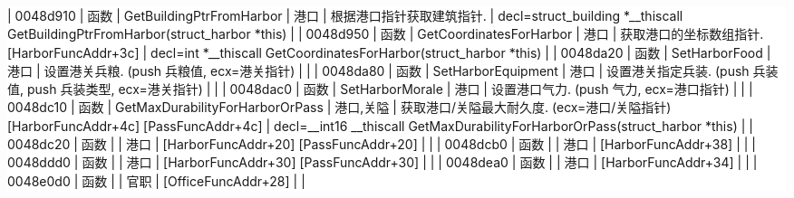 | 0048d910 | 函数 | GetBuildingPtrFromHarbor                      | 港口      | 根据港口指针获取建筑指针.                                                                                                                                                                                                                                              | decl=struct_building *__thiscall GetBuildingPtrFromHarbor(struct_harbor *this)                                                                                            |
| 0048d950 | 函数 | GetCoordinatesForHarbor                       | 港口      | 获取港口的坐标数组指针. [HarborFuncAddr+3c]                                                                                                                                                                                                                            | decl=int *__thiscall GetCoordinatesForHarbor(struct_harbor *this)                                                                                                         |
| 0048da20 | 函数 | SetHarborFood                                 | 港口      | 设置港关兵粮. (push 兵粮值, ecx=港关指针)                                                                                                                                                                                                                              |                                                                                                                                                                           |
| 0048da80 | 函数 | SetHarborEquipment                            | 港口      | 设置港关指定兵装. (push 兵装值, push 兵装类型, ecx=港关指针)                                                                                                                                                                                                           |                                                                                                                                                                           |
| 0048dac0 | 函数 | SetHarborMorale                               | 港口      | 设置港口气力. (push 气力, ecx=港口指针)                                                                                                                                                                                                                                |                                                                                                                                                                           |
| 0048dc10 | 函数 | GetMaxDurabilityForHarborOrPass               | 港口,关隘 | 获取港口/关隘最大耐久度. (ecx=港口/关隘指针) [HarborFuncAddr+4c] [PassFuncAddr+4c]                                                                                                                                                                                     | decl=__int16 __thiscall GetMaxDurabilityForHarborOrPass(struct_harbor *this)                                                                                              |
| 0048dc20 | 函数 |                                               | 港口      | [HarborFuncAddr+20] [PassFuncAddr+20]                                                                                                                                                                                                                                  |                                                                                                                                                                           |
| 0048dcb0 | 函数 |                                               | 港口      | [HarborFuncAddr+38]                                                                                                                                                                                                                                                    |                                                                                                                                                                           |
| 0048ddd0 | 函数 |                                               | 港口      | [HarborFuncAddr+30] [PassFuncAddr+30]                                                                                                                                                                                                                                  |                                                                                                                                                                           |
| 0048dea0 | 函数 |                                               | 港口      | [HarborFuncAddr+34]                                                                                                                                                                                                                                                    |                                                                                                                                                                           |
| 0048e0d0 | 函数 |                                               | 官职      | [OfficeFuncAddr+28]                                                                                                                                                                                                                                                    |                                                                                                                                                                           |